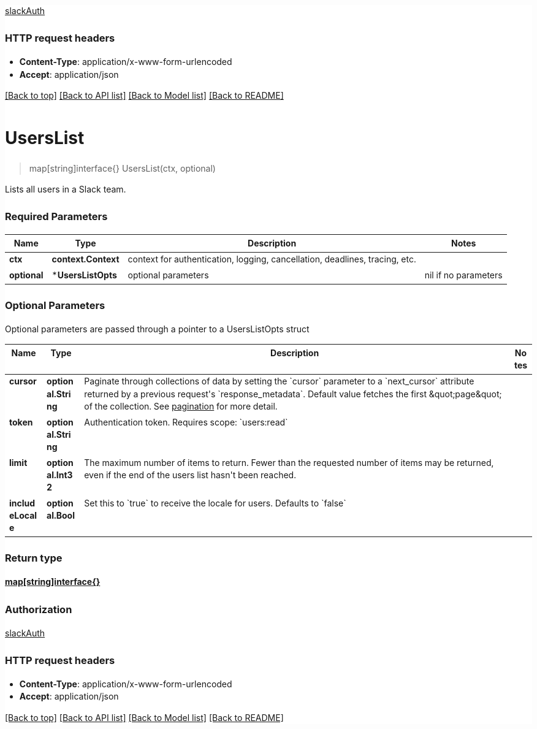 [slackAuth](../README.md#slackAuth)

### HTTP request headers

 - **Content-Type**: application/x-www-form-urlencoded
 - **Accept**: application/json

[[Back to top]](#) [[Back to API list]](../README.md#documentation-for-api-endpoints) [[Back to Model list]](../README.md#documentation-for-models) [[Back to README]](../README.md)

# **UsersList**
> map[string]interface{} UsersList(ctx, optional)


Lists all users in a Slack team.

### Required Parameters

Name | Type | Description  | Notes
------------- | ------------- | ------------- | -------------
 **ctx** | **context.Context** | context for authentication, logging, cancellation, deadlines, tracing, etc.
 **optional** | ***UsersListOpts** | optional parameters | nil if no parameters

### Optional Parameters
Optional parameters are passed through a pointer to a UsersListOpts struct

Name | Type | Description  | Notes
------------- | ------------- | ------------- | -------------
 **cursor** | **optional.String**| Paginate through collections of data by setting the &#x60;cursor&#x60; parameter to a &#x60;next_cursor&#x60; attribute returned by a previous request&#39;s &#x60;response_metadata&#x60;. Default value fetches the first \&quot;page\&quot; of the collection. See [pagination](/docs/pagination) for more detail. | 
 **token** | **optional.String**| Authentication token. Requires scope: &#x60;users:read&#x60; | 
 **limit** | **optional.Int32**| The maximum number of items to return. Fewer than the requested number of items may be returned, even if the end of the users list hasn&#39;t been reached. | 
 **includeLocale** | **optional.Bool**| Set this to &#x60;true&#x60; to receive the locale for users. Defaults to &#x60;false&#x60; | 

### Return type

[**map[string]interface{}**](interface{}.md)

### Authorization

[slackAuth](../README.md#slackAuth)

### HTTP request headers

 - **Content-Type**: application/x-www-form-urlencoded
 - **Accept**: application/json

[[Back to top]](#) [[Back to API list]](../README.md#documentation-for-api-endpoints) [[Back to Model list]](../README.md#documentation-for-models) [[Back to README]](../README.md)
